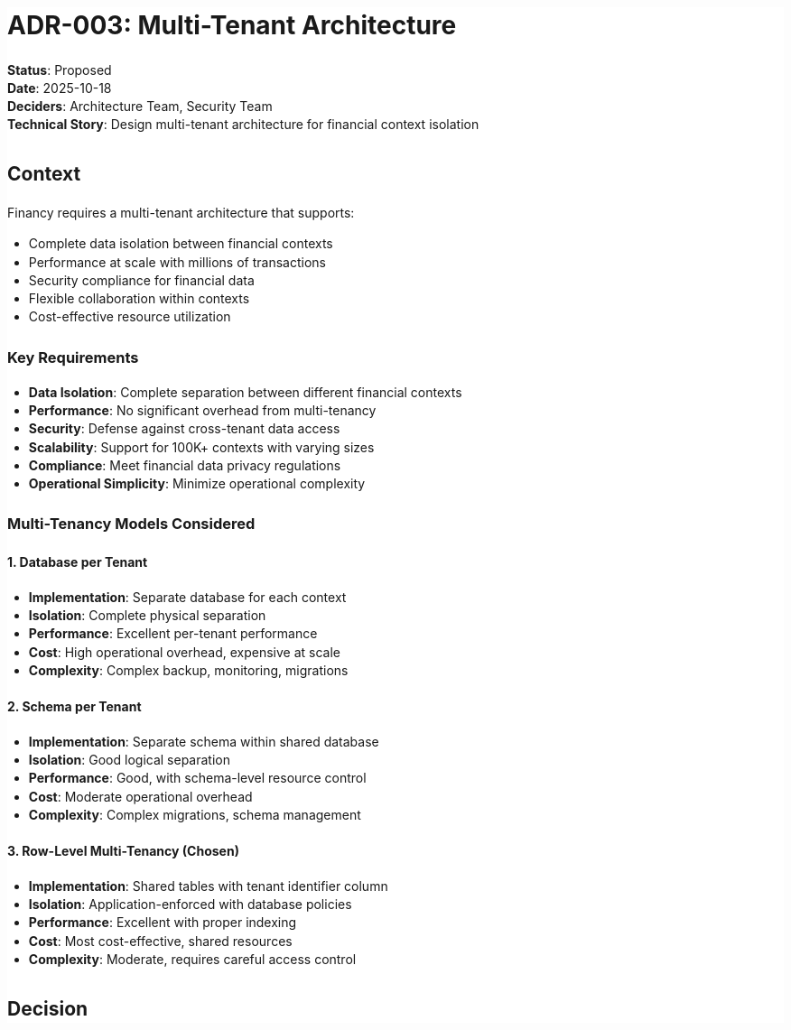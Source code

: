 # ADR-003: Multi-Tenant Architecture

**Status**: Proposed  
**Date**: 2025-10-18  
**Deciders**: Architecture Team, Security Team  
**Technical Story**: Design multi-tenant architecture for financial context isolation  

## Context

Financy requires a multi-tenant architecture that supports:
- Complete data isolation between financial contexts
- Performance at scale with millions of transactions
- Security compliance for financial data
- Flexible collaboration within contexts
- Cost-effective resource utilization

### Key Requirements
- **Data Isolation**: Complete separation between different financial contexts
- **Performance**: No significant overhead from multi-tenancy
- **Security**: Defense against cross-tenant data access
- **Scalability**: Support for 100K+ contexts with varying sizes
- **Compliance**: Meet financial data privacy regulations
- **Operational Simplicity**: Minimize operational complexity

### Multi-Tenancy Models Considered

#### 1. Database per Tenant
- **Implementation**: Separate database for each context
- **Isolation**: Complete physical separation
- **Performance**: Excellent per-tenant performance
- **Cost**: High operational overhead, expensive at scale
- **Complexity**: Complex backup, monitoring, migrations

#### 2. Schema per Tenant  
- **Implementation**: Separate schema within shared database
- **Isolation**: Good logical separation
- **Performance**: Good, with schema-level resource control
- **Cost**: Moderate operational overhead
- **Complexity**: Complex migrations, schema management

#### 3. Row-Level Multi-Tenancy (Chosen)
- **Implementation**: Shared tables with tenant identifier column
- **Isolation**: Application-enforced with database policies
- **Performance**: Excellent with proper indexing
- **Cost**: Most cost-effective, shared resources
- **Complexity**: Moderate, requires careful access control

## Decision

